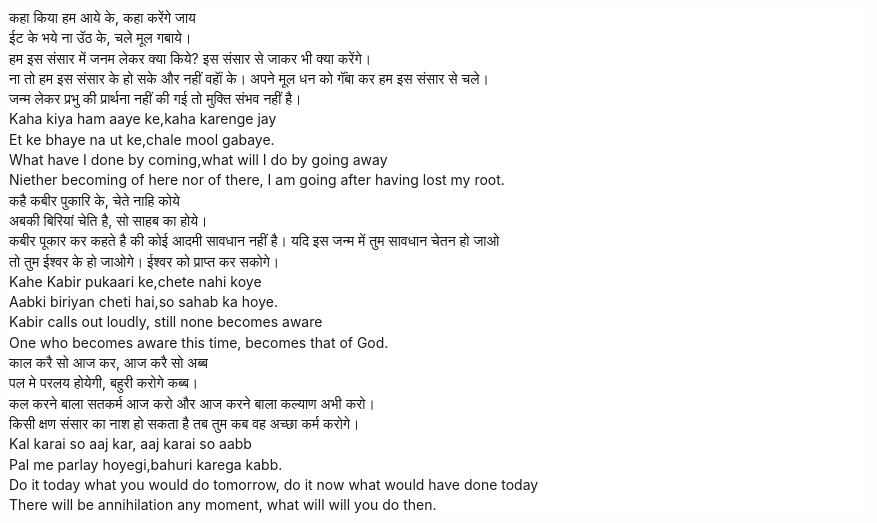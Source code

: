<div class="doha notranslate">
  <div class="hindi original">
    कहा किया हम आये के, कहा करेंगे जाय<br /> ईट के भये ना उॅठ के, चले मूल गबाये।
  </div>
  
  <div class="hindi">
    हम इस संसार में जनम लेकर क्या किये? इस संसार से जाकर भी क्या करेंगे।<br /> ना तो हम इस संसार के हो सके और नहीं वहाॅं के। अपने मूल धन को गॅंबा कर हम इस संसार से चले।<br /> जन्म लेकर प्रभु की प्रार्थना नहीं की गई तो मुक्ति संभव नहीं है।
  </div>
  
  <div class="eng original">
    Kaha kiya ham aaye ke,kaha karenge jay<br /> Et ke bhaye na ut ke,chale mool gabaye.
  </div>
  
  <div class="eng meaning">
    What have I done by coming,what will I do by going away<br /> Niether becoming of here nor of there, I am going after having lost my root.
  </div>
</div>

<div class="doha notranslate">
  <div class="hindi original">
    कहै कबीर पुकारि के, चेते नाहि कोये<br /> अबकी बिरियां चेति है, सो साहब का होये।
  </div>
  
  <div class="hindi">
    कबीर पूकार कर कहते है की कोई आदमी सावधान नहीं है। यदि इस जन्म में तुम सावधान चेतन हो जाओ<br /> तो तुम ईश्वर के हो जाओगे। ईश्वर को प्राप्त कर सकोगे।
  </div>
  
  <div class="eng original">
    Kahe Kabir pukaari ke,chete nahi koye<br /> Aabki biriyan cheti hai,so sahab ka hoye.
  </div>
  
  <div class="eng meaning">
    Kabir calls out loudly, still none becomes aware<br /> One who becomes aware this time, becomes that of God.
  </div>
</div>

<div class="doha notranslate">
  <div class="hindi original">
    काल करै सो आज कर, आज करै सो अब्ब<br /> पल मे परलय होयेगी, बहुरी करोगे कब्ब।
  </div>
  
  <div class="hindi">
    कल करने बाला सतकर्म आज करो और आज करने बाला कल्याण अभी करो।<br /> किसी क्षण संसार का नाश हो सकता है तब तुम कब वह अच्छा कर्म करोगे।
  </div>
  
  <div class="eng original">
    Kal karai so aaj kar, aaj karai so aabb<br /> Pal me parlay hoyegi,bahuri karega kabb.
  </div>
  
  <div class="eng meaning">
    Do it today what you would do tomorrow, do it now what would have done today<br /> There will be annihilation any moment, what will will you do then.
  </div>
</div>
